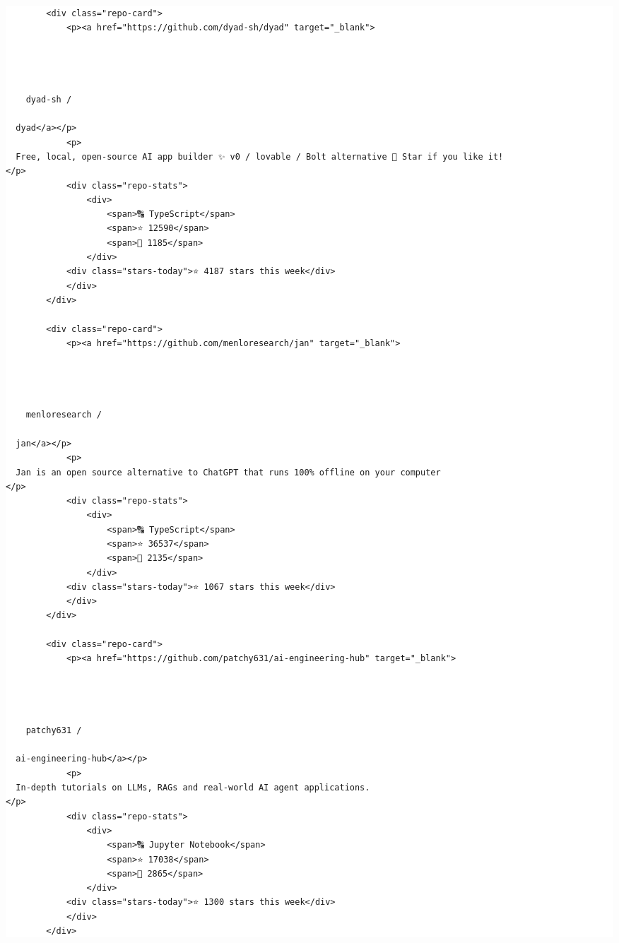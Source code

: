 			<div class="repo-card">
				<p><a href="https://github.com/dyad-sh/dyad" target="_blank">
    


      
        dyad-sh /

      dyad</a></p>
				<p>
      Free, local, open-source AI app builder ✨ v0 / lovable / Bolt alternative 🌟 Star if you like it!
    </p>
				<div class="repo-stats">
					<div>
						<span>🔠 TypeScript</span>
						<span>⭐ 12590</span>
						<span>🔱 1185</span>
					</div>
				<div class="stars-today">⭐ 4187 stars this week</div>
				</div>
			</div>
	
			<div class="repo-card">
				<p><a href="https://github.com/menloresearch/jan" target="_blank">
    


      
        menloresearch /

      jan</a></p>
				<p>
      Jan is an open source alternative to ChatGPT that runs 100% offline on your computer
    </p>
				<div class="repo-stats">
					<div>
						<span>🔠 TypeScript</span>
						<span>⭐ 36537</span>
						<span>🔱 2135</span>
					</div>
				<div class="stars-today">⭐ 1067 stars this week</div>
				</div>
			</div>
	
			<div class="repo-card">
				<p><a href="https://github.com/patchy631/ai-engineering-hub" target="_blank">
    


      
        patchy631 /

      ai-engineering-hub</a></p>
				<p>
      In-depth tutorials on LLMs, RAGs and real-world AI agent applications.
    </p>
				<div class="repo-stats">
					<div>
						<span>🔠 Jupyter Notebook</span>
						<span>⭐ 17038</span>
						<span>🔱 2865</span>
					</div>
				<div class="stars-today">⭐ 1300 stars this week</div>
				</div>
			</div>
	